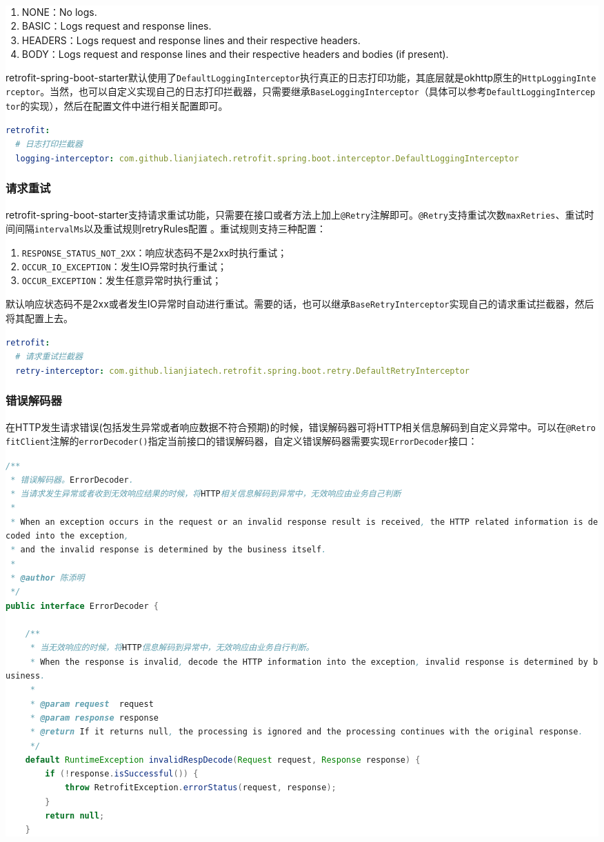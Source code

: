 1. NONE：No logs.
2. BASIC：Logs request and response lines.
3. HEADERS：Logs request and response lines and their respective headers.
4. BODY：Logs request and response lines and their respective headers and bodies (if present).

retrofit-spring-boot-starter默认使用了`DefaultLoggingInterceptor`执行真正的日志打印功能，其底层就是okhttp原生的`HttpLoggingInterceptor`。当然，也可以自定义实现自己的日志打印拦截器，只需要继承`BaseLoggingInterceptor`（具体可以参考`DefaultLoggingInterceptor`的实现），然后在配置文件中进行相关配置即可。
```yaml
retrofit:
  # 日志打印拦截器
  logging-interceptor: com.github.lianjiatech.retrofit.spring.boot.interceptor.DefaultLoggingInterceptor
```
<a name="bHvAj"></a>
### 请求重试
retrofit-spring-boot-starter支持请求重试功能，只需要在接口或者方法上加上`@Retry`注解即可。`@Retry`支持重试次数`maxRetries`、重试时间间隔`intervalMs`以及重试规则retryRules配置 。重试规则支持三种配置：

1. `RESPONSE_STATUS_NOT_2XX`：响应状态码不是2xx时执行重试；
2. `OCCUR_IO_EXCEPTION`：发生IO异常时执行重试；
3. `OCCUR_EXCEPTION`：发生任意异常时执行重试；

默认响应状态码不是2xx或者发生IO异常时自动进行重试。需要的话，也可以继承`BaseRetryInterceptor`实现自己的请求重试拦截器，然后将其配置上去。
```yaml
retrofit:
  # 请求重试拦截器
  retry-interceptor: com.github.lianjiatech.retrofit.spring.boot.retry.DefaultRetryInterceptor
```
<a name="vWQWx"></a>
### 错误解码器
在HTTP发生请求错误(包括发生异常或者响应数据不符合预期)的时候，错误解码器可将HTTP相关信息解码到自定义异常中。可以在`@RetrofitClient`注解的`errorDecoder()`指定当前接口的错误解码器，自定义错误解码器需要实现`ErrorDecoder`接口：
```java
/**
 * 错误解码器。ErrorDecoder.
 * 当请求发生异常或者收到无效响应结果的时候，将HTTP相关信息解码到异常中，无效响应由业务自己判断
 *
 * When an exception occurs in the request or an invalid response result is received, the HTTP related information is decoded into the exception,
 * and the invalid response is determined by the business itself.
 *
 * @author 陈添明
 */
public interface ErrorDecoder {

    /**
     * 当无效响应的时候，将HTTP信息解码到异常中，无效响应由业务自行判断。
     * When the response is invalid, decode the HTTP information into the exception, invalid response is determined by business.
     *
     * @param request  request
     * @param response response
     * @return If it returns null, the processing is ignored and the processing continues with the original response.
     */
    default RuntimeException invalidRespDecode(Request request, Response response) {
        if (!response.isSuccessful()) {
            throw RetrofitException.errorStatus(request, response);
        }
        return null;
    }


```